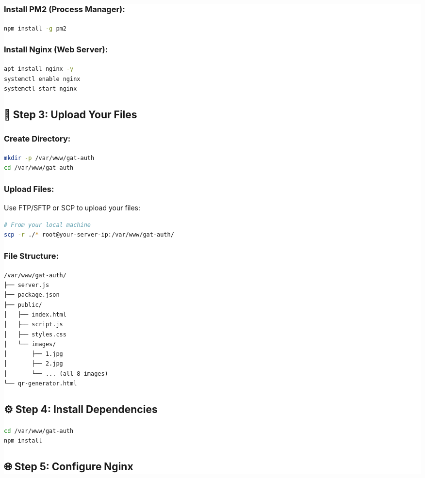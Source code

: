 ### **Install PM2 (Process Manager):**
```bash
npm install -g pm2
```

### **Install Nginx (Web Server):**
```bash
apt install nginx -y
systemctl enable nginx
systemctl start nginx
```

## 📁 **Step 3: Upload Your Files**

### **Create Directory:**
```bash
mkdir -p /var/www/gat-auth
cd /var/www/gat-auth
```

### **Upload Files:**
Use FTP/SFTP or SCP to upload your files:
```bash
# From your local machine
scp -r ./* root@your-server-ip:/var/www/gat-auth/
```

### **File Structure:**
```
/var/www/gat-auth/
├── server.js
├── package.json
├── public/
│   ├── index.html
│   ├── script.js
│   ├── styles.css
│   └── images/
│       ├── 1.jpg
│       ├── 2.jpg
│       └── ... (all 8 images)
└── qr-generator.html
```

## ⚙️ **Step 4: Install Dependencies**

```bash
cd /var/www/gat-auth
npm install
```

## 🌐 **Step 5: Configure Nginx**
